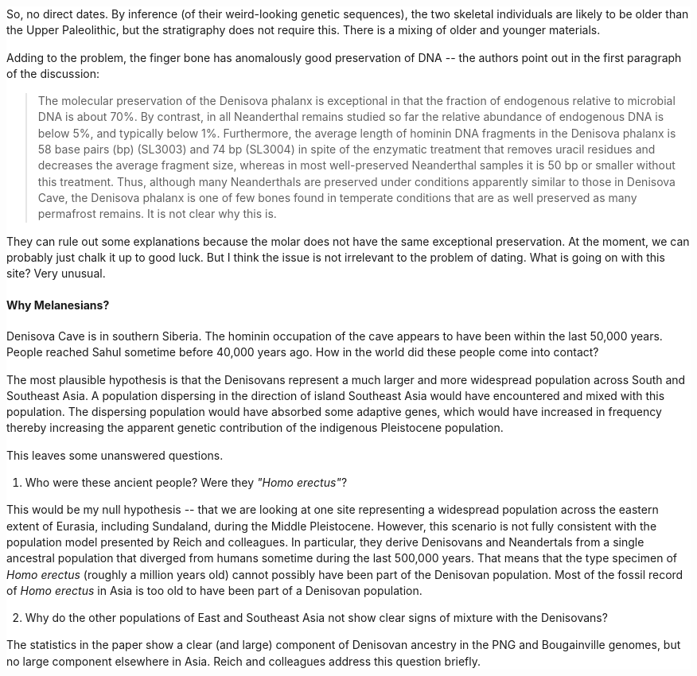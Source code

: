 So, no direct dates. By inference (of their weird-looking genetic sequences), the two skeletal individuals are likely to be older than the Upper Paleolithic, but the stratigraphy does not require this. There is a mixing of older and younger materials. 

Adding to the problem, the finger bone has anomalously good preservation of DNA -- the authors point out in the first paragraph of the discussion: 

<blockquote>The molecular preservation of the Denisova phalanx is exceptional in that the fraction of endogenous relative to microbial DNA is about 70%. By contrast, in all Neanderthal remains studied so far the relative abundance of endogenous DNA is below 5%, and typically below 1%. Furthermore, the average length of hominin DNA fragments in the Denisova phalanx is 58 base pairs (bp) (SL3003) and 74 bp (SL3004) in spite of the enzymatic treatment that removes uracil residues and decreases the average fragment size, whereas in most well-preserved Neanderthal samples it is 50 bp or smaller without this treatment. Thus, although many Neanderthals are preserved under conditions apparently similar to those in Denisova Cave, the Denisova phalanx is one of few bones found in temperate conditions that are as well preserved as many permafrost remains. It is not clear why this is. </blockquote>

They can rule out some explanations because the molar does not have the same exceptional preservation. At the moment, we can probably just chalk it up to good luck. But I think the issue is not irrelevant to the problem of dating. What is going on with this site? Very unusual. 












<h4>Why Melanesians?</h4>

Denisova Cave is in southern Siberia. The hominin occupation of the cave appears to have been within the last 50,000 years. People reached Sahul sometime before 40,000 years ago. How in the world did these people come into contact? 

The most plausible hypothesis is that the Denisovans represent a much larger and more widespread population across South and Southeast Asia. A population dispersing in the direction of island Southeast Asia would have encountered and mixed with this population. The dispersing population would have absorbed some adaptive genes, which would have increased in frequency thereby increasing the apparent genetic contribution of the indigenous Pleistocene population. 

This leaves some unanswered questions. 

1. Who were these ancient people? Were they <i>"Homo erectus"</i>? 

This would be my null hypothesis -- that we are looking at one site representing a widespread population across the eastern extent of Eurasia, including Sundaland, during the Middle Pleistocene. However, this scenario is not fully consistent with the population model presented by Reich and colleagues. In particular, they derive Denisovans and Neandertals from a single ancestral population that diverged from humans sometime during the last 500,000 years. That means that the type specimen of <i>Homo erectus</i> (roughly a million years old) cannot possibly have been part of the Denisovan population. Most of the fossil record of <i>Homo erectus</i> in Asia is too old to have been part of a Denisovan population. 

2. Why do the other populations of East and Southeast Asia not show clear signs of mixture with the Denisovans? 

The statistics in the paper show a clear (and large) component of Denisovan ancestry in the PNG and Bougainville genomes, but no large component elsewhere in Asia. Reich and colleagues address this question briefly. 
